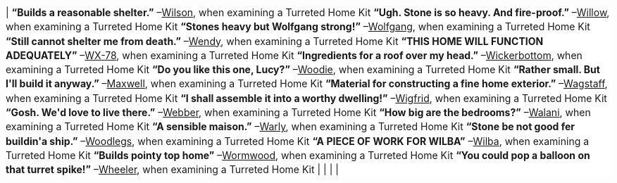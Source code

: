| **“**Builds a reasonable shelter.**”** –[Wilson](/wiki/Wilson "Wilson"), when examining a Turreted Home Kit  **“**Ugh. Stone is so heavy. And fire-proof.**”** –[Willow](/wiki/Willow "Willow"), when examining a Turreted Home Kit  **“**Stones heavy but Wolfgang strong!**”** –[Wolfgang](/wiki/Wolfgang "Wolfgang"), when examining a Turreted Home Kit  **“**Still cannot shelter me from death.**”** –[Wendy](/wiki/Wendy "Wendy"), when examining a Turreted Home Kit  **“**THIS HOME WILL FUNCTION ADEQUATELY**”** –[WX-78](/wiki/WX-78 "WX-78"), when examining a Turreted Home Kit  **“**Ingredients for a roof over my head.**”** –[Wickerbottom](/wiki/Wickerbottom "Wickerbottom"), when examining a Turreted Home Kit  **“**Do you like this one, Lucy?**”** –[Woodie](/wiki/Woodie "Woodie"), when examining a Turreted Home Kit  **“**Rather small. But I'll build it anyway.**”** –[Maxwell](/wiki/Maxwell "Maxwell"), when examining a Turreted Home Kit  **“**Material for constructing a fine home exterior.**”** –[Wagstaff](/wiki/Wagstaff "Wagstaff"), when examining a Turreted Home Kit  **“**I shall assemble it into a worthy dwelling!**”** –[Wigfrid](/wiki/Wigfrid "Wigfrid"), when examining a Turreted Home Kit  **“**Gosh. We'd love to live there.**”** –[Webber](/wiki/Webber "Webber"), when examining a Turreted Home Kit  **“**How big are the bedrooms?**”** –[Walani](/wiki/Walani "Walani"), when examining a Turreted Home Kit  **“**A sensible maison.**”** –[Warly](/wiki/Warly "Warly"), when examining a Turreted Home Kit  **“**Stone be not good fer buildin'a ship.**”** –[Woodlegs](/wiki/Woodlegs "Woodlegs"), when examining a Turreted Home Kit  **“**A PIECE OF WORK FOR WILBA**”** –[Wilba](/wiki/Wilba "Wilba"), when examining a Turreted Home Kit  **“**Builds pointy top home**”** –[Wormwood](/wiki/Wormwood "Wormwood"), when examining a Turreted Home Kit  **“**You could pop a balloon on that turret spike!**”** –[Wheeler](/wiki/Wheeler "Wheeler"), when examining a Turreted Home Kit | | | |